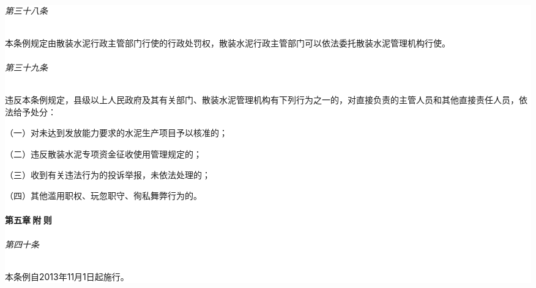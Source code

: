 ###### 第三十八条

本条例规定由散装水泥行政主管部门行使的行政处罚权，散装水泥行政主管部门可以依法委托散装水泥管理机构行使。

###### 第三十九条

违反本条例规定，县级以上人民政府及其有关部门、散装水泥管理机构有下列行为之一的，对直接负责的主管人员和其他直接责任人员，依法给予处分：

（一）对未达到发放能力要求的水泥生产项目予以核准的；

（二）违反散装水泥专项资金征收使用管理规定的；

（三）收到有关违法行为的投诉举报，未依法处理的；

（四）其他滥用职权、玩忽职守、徇私舞弊行为的。

#### 第五章 附 则

###### 第四十条

本条例自2013年11月1日起施行。
